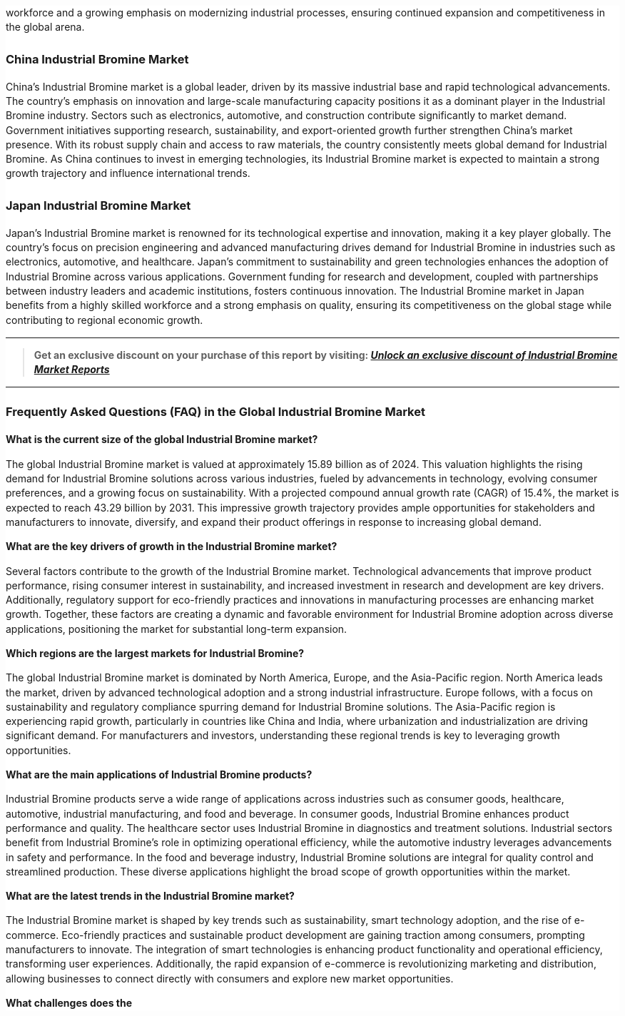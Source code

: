 workforce and a growing emphasis on modernizing industrial processes, ensuring continued expansion and competitiveness in the global arena.</p><h3>China Industrial Bromine Market</h3><p>China&rsquo;s Industrial Bromine market is a global leader, driven by its massive industrial base and rapid technological advancements. The country&rsquo;s emphasis on innovation and large-scale manufacturing capacity positions it as a dominant player in the Industrial Bromine industry. Sectors such as electronics, automotive, and construction contribute significantly to market demand. Government initiatives supporting research, sustainability, and export-oriented growth further strengthen China&rsquo;s market presence. With its robust supply chain and access to raw materials, the country consistently meets global demand for Industrial Bromine. As China continues to invest in emerging technologies, its Industrial Bromine market is expected to maintain a strong growth trajectory and influence international trends.</p><h3>Japan Industrial Bromine Market</h3><p>Japan&rsquo;s Industrial Bromine market is renowned for its technological expertise and innovation, making it a key player globally. The country&rsquo;s focus on precision engineering and advanced manufacturing drives demand for Industrial Bromine in industries such as electronics, automotive, and healthcare. Japan&rsquo;s commitment to sustainability and green technologies enhances the adoption of Industrial Bromine across various applications. Government funding for research and development, coupled with partnerships between industry leaders and academic institutions, fosters continuous innovation. The Industrial Bromine market in Japan benefits from a highly skilled workforce and a strong emphasis on quality, ensuring its competitiveness on the global stage while contributing to regional economic growth.</p><hr /><blockquote><p><strong>Get an exclusive discount on your purchase of this report by visiting: <em><a href="://marketresearchpulse.com/ask-for-discount/31125?utm_source=Github&amp;utm_medium=021">Unlock an exclusive discount of Industrial Bromine Market Reports</a></em>&nbsp;</strong></p></blockquote><hr /><h3>Frequently Asked Questions (FAQ) in the Global Industrial Bromine Market</h3><p><strong>What is the current size of the global Industrial Bromine market?</strong></p><p>The global Industrial Bromine market is valued at approximately 15.89 billion as of 2024. This valuation highlights the rising demand for Industrial Bromine solutions across various industries, fueled by advancements in technology, evolving consumer preferences, and a growing focus on sustainability. With a projected compound annual growth rate (CAGR) of 15.4%, the market is expected to reach 43.29 billion by 2031. This impressive growth trajectory provides ample opportunities for stakeholders and manufacturers to innovate, diversify, and expand their product offerings in response to increasing global demand.</p><p><strong>What are the key drivers of growth in the Industrial Bromine market?</strong></p><p>Several factors contribute to the growth of the Industrial Bromine market. Technological advancements that improve product performance, rising consumer interest in sustainability, and increased investment in research and development are key drivers. Additionally, regulatory support for eco-friendly practices and innovations in manufacturing processes are enhancing market growth. Together, these factors are creating a dynamic and favorable environment for Industrial Bromine adoption across diverse applications, positioning the market for substantial long-term expansion.</p><p><strong>Which regions are the largest markets for Industrial Bromine?</strong></p><p>The global Industrial Bromine market is dominated by North America, Europe, and the Asia-Pacific region. North America leads the market, driven by advanced technological adoption and a strong industrial infrastructure. Europe follows, with a focus on sustainability and regulatory compliance spurring demand for Industrial Bromine solutions. The Asia-Pacific region is experiencing rapid growth, particularly in countries like China and India, where urbanization and industrialization are driving significant demand. For manufacturers and investors, understanding these regional trends is key to leveraging growth opportunities.</p><p><strong>What are the main applications of Industrial Bromine products?</strong></p><p>Industrial Bromine products serve a wide range of applications across industries such as consumer goods, healthcare, automotive, industrial manufacturing, and food and beverage. In consumer goods, Industrial Bromine enhances product performance and quality. The healthcare sector uses Industrial Bromine in diagnostics and treatment solutions. Industrial sectors benefit from Industrial Bromine&rsquo;s role in optimizing operational efficiency, while the automotive industry leverages advancements in safety and performance. In the food and beverage industry, Industrial Bromine solutions are integral for quality control and streamlined production. These diverse applications highlight the broad scope of growth opportunities within the market.</p><p><strong>What are the latest trends in the Industrial Bromine market?</strong></p><p>The Industrial Bromine market is shaped by key trends such as sustainability, smart technology adoption, and the rise of e-commerce. Eco-friendly practices and sustainable product development are gaining traction among consumers, prompting manufacturers to innovate. The integration of smart technologies is enhancing product functionality and operational efficiency, transforming user experiences. Additionally, the rapid expansion of e-commerce is revolutionizing marketing and distribution, allowing businesses to connect directly with consumers and explore new market opportunities.</p><p><strong>What challenges does the